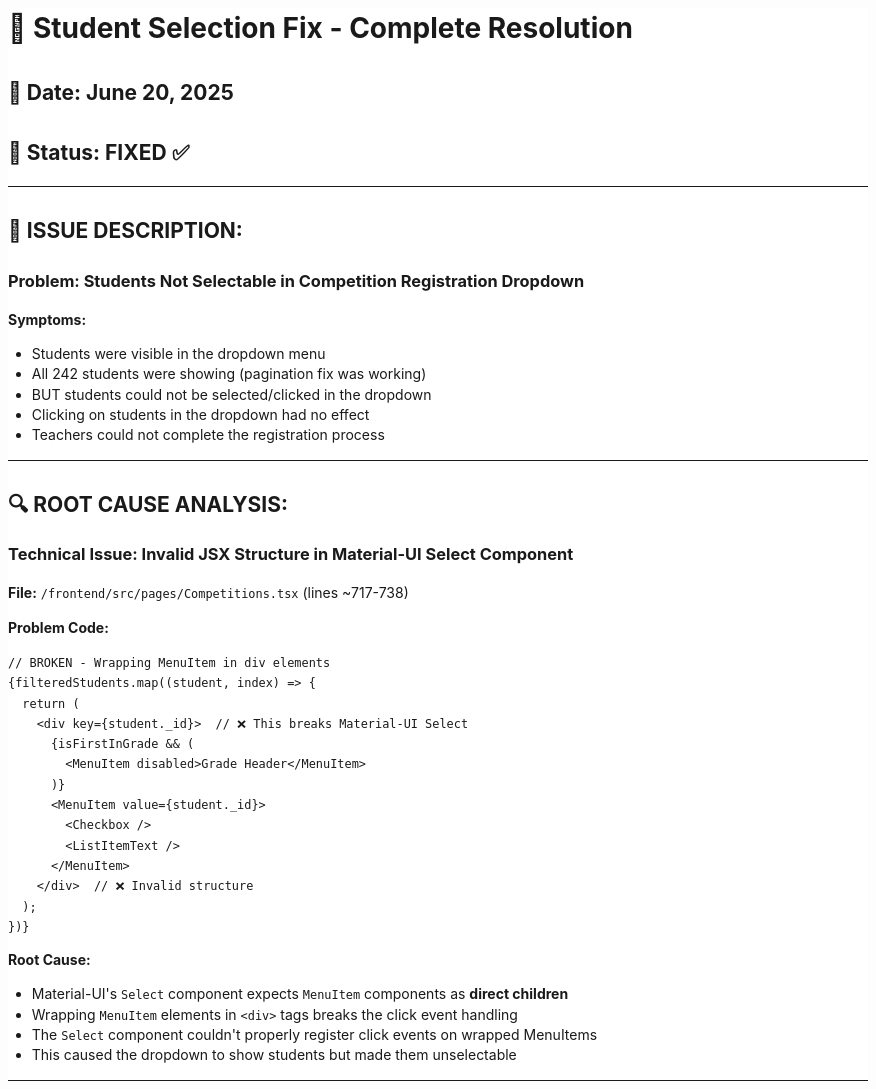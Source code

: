 # 🎯 Student Selection Fix - Complete Resolution

## 📅 Date: June 20, 2025
## 🎯 Status: **FIXED** ✅

---

## 🚨 **ISSUE DESCRIPTION:**

### Problem: Students Not Selectable in Competition Registration Dropdown
**Symptoms:**
- Students were visible in the dropdown menu
- All 242 students were showing (pagination fix was working)
- BUT students could not be selected/clicked in the dropdown
- Clicking on students in the dropdown had no effect
- Teachers could not complete the registration process

---

## 🔍 **ROOT CAUSE ANALYSIS:**

### Technical Issue: Invalid JSX Structure in Material-UI Select Component
**File:** `/frontend/src/pages/Competitions.tsx` (lines ~717-738)

**Problem Code:**
```tsx
// BROKEN - Wrapping MenuItem in div elements
{filteredStudents.map((student, index) => {
  return (
    <div key={student._id}>  // ❌ This breaks Material-UI Select
      {isFirstInGrade && (
        <MenuItem disabled>Grade Header</MenuItem>
      )}
      <MenuItem value={student._id}>
        <Checkbox />
        <ListItemText />
      </MenuItem>
    </div>  // ❌ Invalid structure
  );
})}
```

**Root Cause:**
- Material-UI's `Select` component expects `MenuItem` components as **direct children**
- Wrapping `MenuItem` elements in `<div>` tags breaks the click event handling
- The `Select` component couldn't properly register click events on wrapped MenuItems
- This caused the dropdown to show students but made them unselectable

---